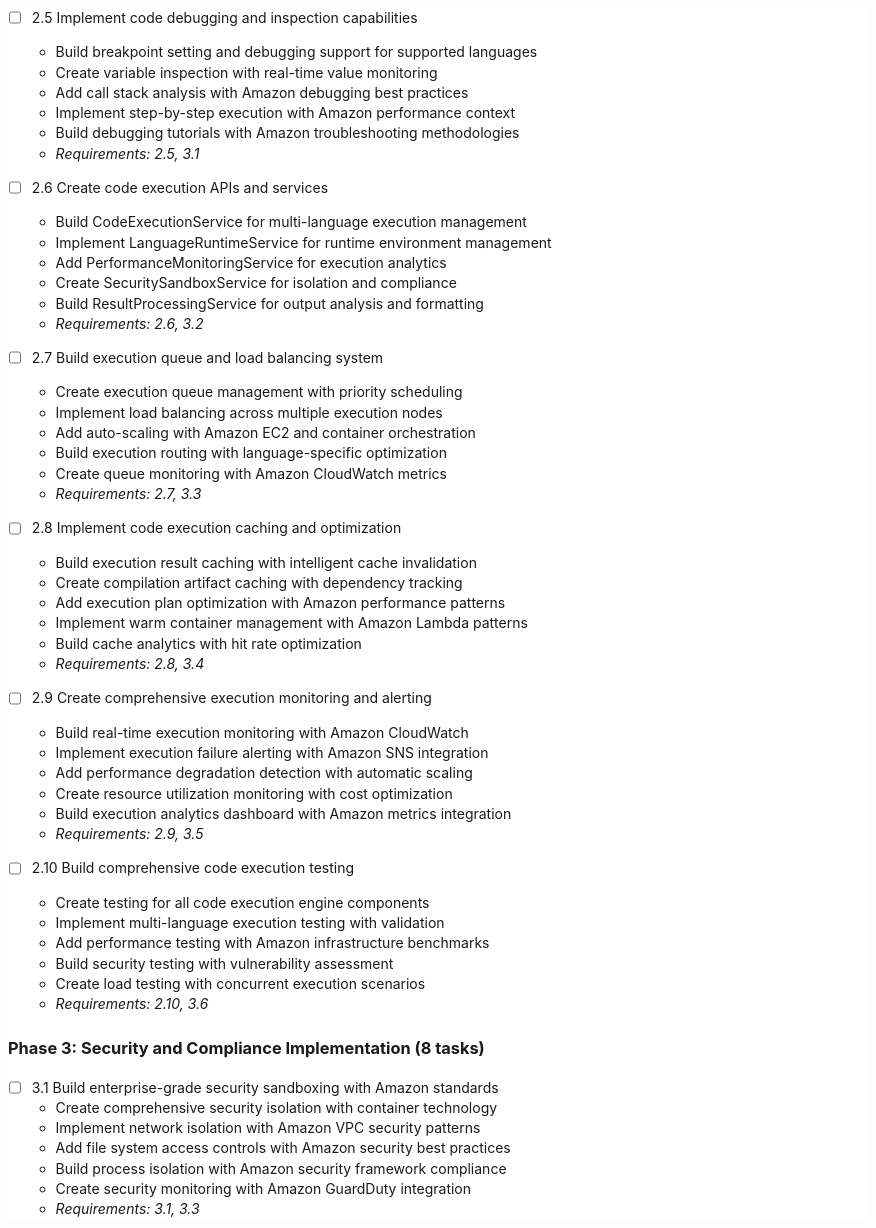 - [ ] 2.5 Implement code debugging and inspection capabilities
  - Build breakpoint setting and debugging support for supported languages
  - Create variable inspection with real-time value monitoring
  - Add call stack analysis with Amazon debugging best practices
  - Implement step-by-step execution with Amazon performance context
  - Build debugging tutorials with Amazon troubleshooting methodologies
  - _Requirements: 2.5, 3.1_

- [ ] 2.6 Create code execution APIs and services
  - Build CodeExecutionService for multi-language execution management
  - Implement LanguageRuntimeService for runtime environment management
  - Add PerformanceMonitoringService for execution analytics
  - Create SecuritySandboxService for isolation and compliance
  - Build ResultProcessingService for output analysis and formatting
  - _Requirements: 2.6, 3.2_

- [ ] 2.7 Build execution queue and load balancing system
  - Create execution queue management with priority scheduling
  - Implement load balancing across multiple execution nodes
  - Add auto-scaling with Amazon EC2 and container orchestration
  - Build execution routing with language-specific optimization
  - Create queue monitoring with Amazon CloudWatch metrics
  - _Requirements: 2.7, 3.3_

- [ ] 2.8 Implement code execution caching and optimization
  - Build execution result caching with intelligent cache invalidation
  - Create compilation artifact caching with dependency tracking
  - Add execution plan optimization with Amazon performance patterns
  - Implement warm container management with Amazon Lambda patterns
  - Build cache analytics with hit rate optimization
  - _Requirements: 2.8, 3.4_

- [ ] 2.9 Create comprehensive execution monitoring and alerting
  - Build real-time execution monitoring with Amazon CloudWatch
  - Implement execution failure alerting with Amazon SNS integration
  - Add performance degradation detection with automatic scaling
  - Create resource utilization monitoring with cost optimization
  - Build execution analytics dashboard with Amazon metrics integration
  - _Requirements: 2.9, 3.5_

- [ ] 2.10 Build comprehensive code execution testing
  - Create testing for all code execution engine components
  - Implement multi-language execution testing with validation
  - Add performance testing with Amazon infrastructure benchmarks
  - Build security testing with vulnerability assessment
  - Create load testing with concurrent execution scenarios
  - _Requirements: 2.10, 3.6_

### Phase 3: Security and Compliance Implementation (8 tasks)

- [ ] 3.1 Build enterprise-grade security sandboxing with Amazon standards
  - Create comprehensive security isolation with container technology
  - Implement network isolation with Amazon VPC security patterns
  - Add file system access controls with Amazon security best practices
  - Build process isolation with Amazon security framework compliance
  - Create security monitoring with Amazon GuardDuty integration
  - _Requirements: 3.1, 3.3_
